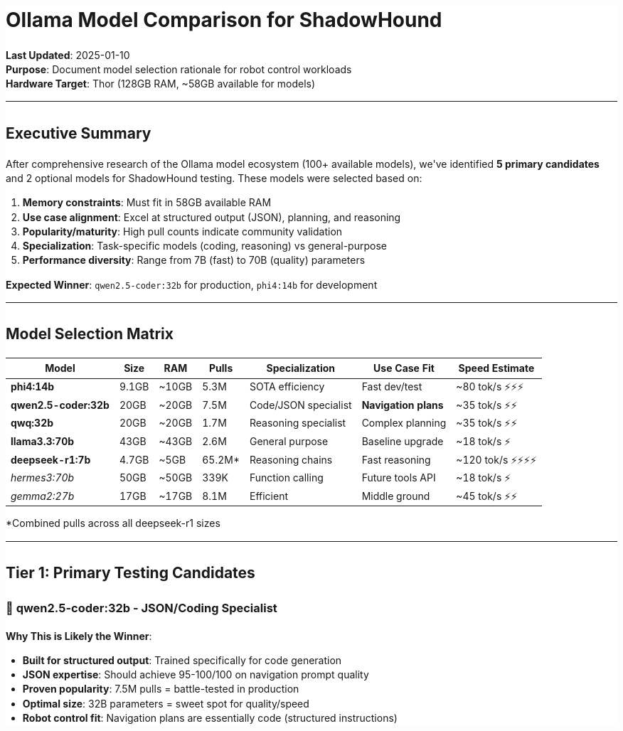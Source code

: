 # Ollama Model Comparison for ShadowHound

**Last Updated**: 2025-01-10  
**Purpose**: Document model selection rationale for robot control workloads  
**Hardware Target**: Thor (128GB RAM, ~58GB available for models)

---

## Executive Summary

After comprehensive research of the Ollama model ecosystem (100+ available models), we've identified **5 primary candidates** and 2 optional models for ShadowHound testing. These models were selected based on:

1. **Memory constraints**: Must fit in 58GB available RAM
2. **Use case alignment**: Excel at structured output (JSON), planning, and reasoning
3. **Popularity/maturity**: High pull counts indicate community validation
4. **Specialization**: Task-specific models (coding, reasoning) vs general-purpose
5. **Performance diversity**: Range from 7B (fast) to 70B (quality) parameters

**Expected Winner**: `qwen2.5-coder:32b` for production, `phi4:14b` for development

---

## Model Selection Matrix

| Model | Size | RAM | Pulls | Specialization | Use Case Fit | Speed Estimate |
|-------|------|-----|-------|----------------|--------------|----------------|
| **phi4:14b** | 9.1GB | ~10GB | 5.3M | SOTA efficiency | Fast dev/test | ~80 tok/s ⚡⚡⚡ |
| **qwen2.5-coder:32b** | 20GB | ~20GB | 7.5M | Code/JSON specialist | **Navigation plans** | ~35 tok/s ⚡⚡ |
| **qwq:32b** | 20GB | ~20GB | 1.7M | Reasoning specialist | Complex planning | ~35 tok/s ⚡⚡ |
| **llama3.3:70b** | 43GB | ~43GB | 2.6M | General purpose | Baseline upgrade | ~18 tok/s ⚡ |
| **deepseek-r1:7b** | 4.7GB | ~5GB | 65.2M* | Reasoning chains | Fast reasoning | ~120 tok/s ⚡⚡⚡⚡ |
| *hermes3:70b* | 50GB | ~50GB | 339K | Function calling | Future tools API | ~18 tok/s ⚡ |
| *gemma2:27b* | 17GB | ~17GB | 8.1M | Efficient | Middle ground | ~45 tok/s ⚡⚡ |

*Combined pulls across all deepseek-r1 sizes

---

## Tier 1: Primary Testing Candidates

### 🥇 **qwen2.5-coder:32b** - JSON/Coding Specialist

**Why This is Likely the Winner**:
- **Built for structured output**: Trained specifically for code generation
- **JSON expertise**: Should achieve 95-100/100 on navigation prompt quality
- **Proven popularity**: 7.5M pulls = battle-tested in production
- **Optimal size**: 32B parameters = sweet spot for quality/speed
- **Robot control fit**: Navigation plans are essentially code (structured instructions)
